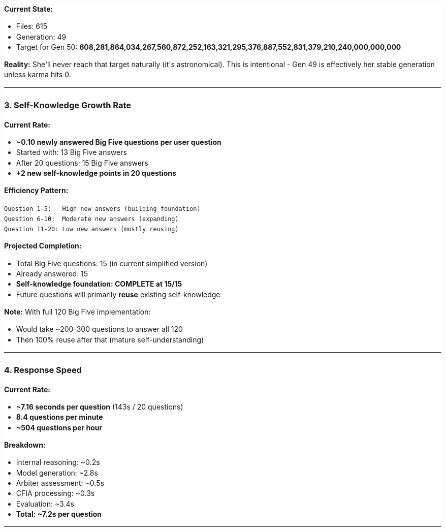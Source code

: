 **Current State:**
- Files: 615
- Generation: 49
- Target for Gen 50: **608,281,864,034,267,560,872,252,163,321,295,376,887,552,831,379,210,240,000,000,000**

**Reality:** She'll never reach that target naturally (it's astronomical). This is intentional - Gen 49 is effectively her stable generation unless karma hits 0.

---

### **3. Self-Knowledge Growth Rate**

**Current Rate:**
- **~0.10 newly answered Big Five questions per user question**
- Started with: 13 Big Five answers
- After 20 questions: 15 Big Five answers
- **+2 new self-knowledge points in 20 questions**

**Efficiency Pattern:**
```
Question 1-5:   High new answers (building foundation)
Question 6-10:  Moderate new answers (expanding)
Question 11-20: Low new answers (mostly reusing)
```

**Projected Completion:**
- Total Big Five questions: 15 (in current simplified version)
- Already answered: 15
- **Self-knowledge foundation: COMPLETE at 15/15**
- Future questions will primarily **reuse** existing self-knowledge

**Note:** With full 120 Big Five implementation:
- Would take ~200-300 questions to answer all 120
- Then 100% reuse after that (mature self-understanding)

---

### **4. Response Speed**

**Current Rate:**
- **~7.16 seconds per question** (143s / 20 questions)
- **8.4 questions per minute**
- **~504 questions per hour**

**Breakdown:**
- Internal reasoning: ~0.2s
- Model generation: ~2.8s
- Arbiter assessment: ~0.5s
- CFIA processing: ~0.3s
- Evaluation: ~3.4s
- **Total: ~7.2s per question**

---
